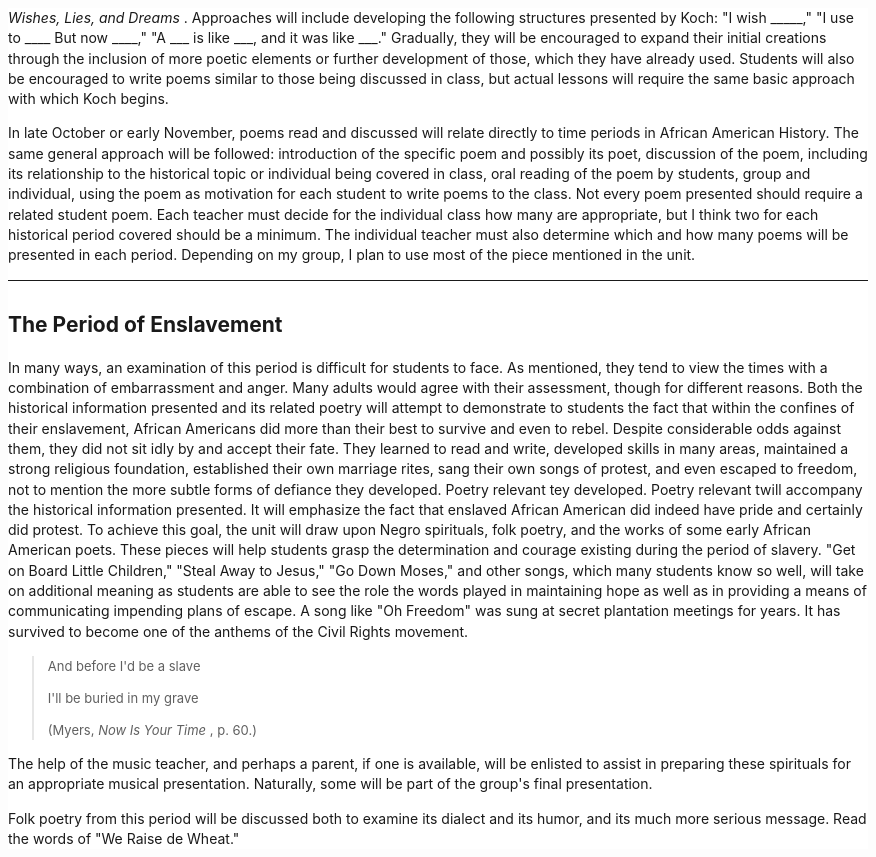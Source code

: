 <i>
Wishes, Lies, and Dreams
</i>
.  Approaches will include developing the following structures presented by Koch:  "I wish _____," "I use to ____ But now ____," "A ___ is like ___, and it was like ___."  Gradually, they will be encouraged to expand their initial creations through the inclusion of more poetic elements or further development of those, which they have already used.  Students will also be encouraged to write poems similar to those being discussed in class, but actual lessons will require the same basic approach with which Koch begins.
</p>
<p>
In late October or early November, poems read and discussed will relate directly to time periods in African American History.  The same general approach will be followed:  introduction of the specific poem and possibly its poet, discussion of the poem, including its relationship to the historical topic or individual being covered in class, oral reading of the poem by students, group and individual, using the poem as motivation for each student to write poems to the class.  Not every poem presented should require a related student poem.  Each teacher must decide for the individual class how many are appropriate, but I think two for each historical period covered should be a minimum.  The individual teacher must also determine which and how many poems will be presented in each period.  Depending on my group, I plan to use most of the piece mentioned in the unit.
</p>
<hr/>
<h2>
The Period of Enslavement
</h2>
In many ways, an examination of this period is difficult for students to face.  As mentioned, they tend to view the times with a combination of embarrassment and anger.  Many adults would agree with their assessment, though for different reasons.  Both the historical information presented and its related poetry will attempt to demonstrate to students the fact that within the confines of their enslavement, African Americans did more than their best to survive and even to rebel.  Despite considerable odds against them, they did not sit idly by and accept their fate.  They learned to read and write, developed skills in many areas, maintained a strong religious foundation, established their own marriage rites, sang their own songs of protest, and even escaped to freedom, not to mention the more subtle forms of defiance they developed.  Poetry relevant tey developed.  Poetry relevant twill accompany the historical information presented.  It will emphasize the fact that enslaved African American did indeed have pride and certainly did protest.
To achieve this goal, the unit will draw upon Negro spirituals, folk poetry, and the works of some early African American poets.  These pieces will help students grasp the determination and courage existing during the period of slavery.  "Get on Board Little Children," "Steal Away to Jesus," "Go Down Moses," and other songs, which many students know so well, will take on additional meaning as students are able to see the role the words played in maintaining hope as well as in providing a means of communicating impending plans of escape.  A song like "Oh Freedom" was sung at secret plantation meetings for years.  It has survived to become one of the anthems of the Civil Rights movement.
<blockquote>
<font size="-1">
And before I'd be a slave
<p>
I'll be buried in my grave
</p>
<p>
(Myers,
<i>
Now Is Your Time
</i>
, p. 60.)
</p>
</font>
</blockquote>
The help of the music teacher, and perhaps a parent, if one is available, will be enlisted to assist in preparing these spirituals for an appropriate musical presentation.  Naturally, some will be part of the group's final presentation.
<p>
Folk poetry from this period will be discussed both to examine its dialect and its humor, and its much more serious message.  Read the words of "We Raise de Wheat."